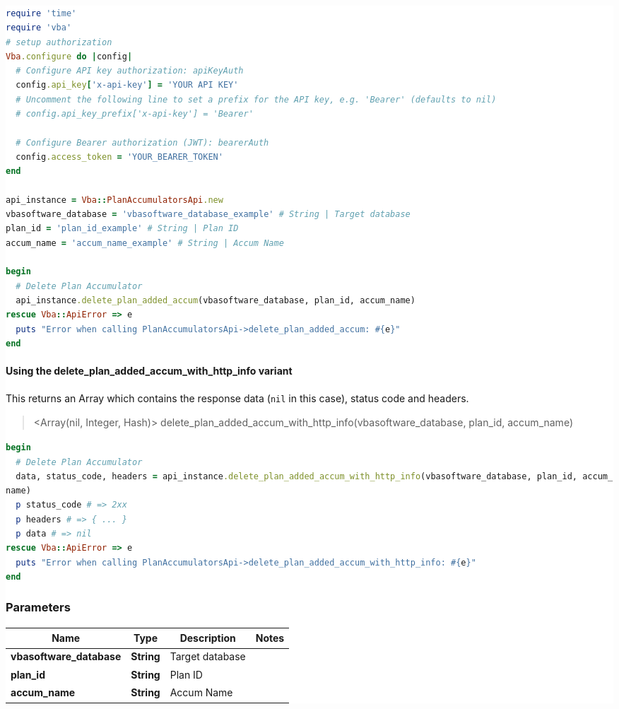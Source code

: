 ```ruby
require 'time'
require 'vba'
# setup authorization
Vba.configure do |config|
  # Configure API key authorization: apiKeyAuth
  config.api_key['x-api-key'] = 'YOUR API KEY'
  # Uncomment the following line to set a prefix for the API key, e.g. 'Bearer' (defaults to nil)
  # config.api_key_prefix['x-api-key'] = 'Bearer'

  # Configure Bearer authorization (JWT): bearerAuth
  config.access_token = 'YOUR_BEARER_TOKEN'
end

api_instance = Vba::PlanAccumulatorsApi.new
vbasoftware_database = 'vbasoftware_database_example' # String | Target database
plan_id = 'plan_id_example' # String | Plan ID
accum_name = 'accum_name_example' # String | Accum Name

begin
  # Delete Plan Accumulator
  api_instance.delete_plan_added_accum(vbasoftware_database, plan_id, accum_name)
rescue Vba::ApiError => e
  puts "Error when calling PlanAccumulatorsApi->delete_plan_added_accum: #{e}"
end
```

#### Using the delete_plan_added_accum_with_http_info variant

This returns an Array which contains the response data (`nil` in this case), status code and headers.

> <Array(nil, Integer, Hash)> delete_plan_added_accum_with_http_info(vbasoftware_database, plan_id, accum_name)

```ruby
begin
  # Delete Plan Accumulator
  data, status_code, headers = api_instance.delete_plan_added_accum_with_http_info(vbasoftware_database, plan_id, accum_name)
  p status_code # => 2xx
  p headers # => { ... }
  p data # => nil
rescue Vba::ApiError => e
  puts "Error when calling PlanAccumulatorsApi->delete_plan_added_accum_with_http_info: #{e}"
end
```

### Parameters

| Name | Type | Description | Notes |
| ---- | ---- | ----------- | ----- |
| **vbasoftware_database** | **String** | Target database |  |
| **plan_id** | **String** | Plan ID |  |
| **accum_name** | **String** | Accum Name |  |
